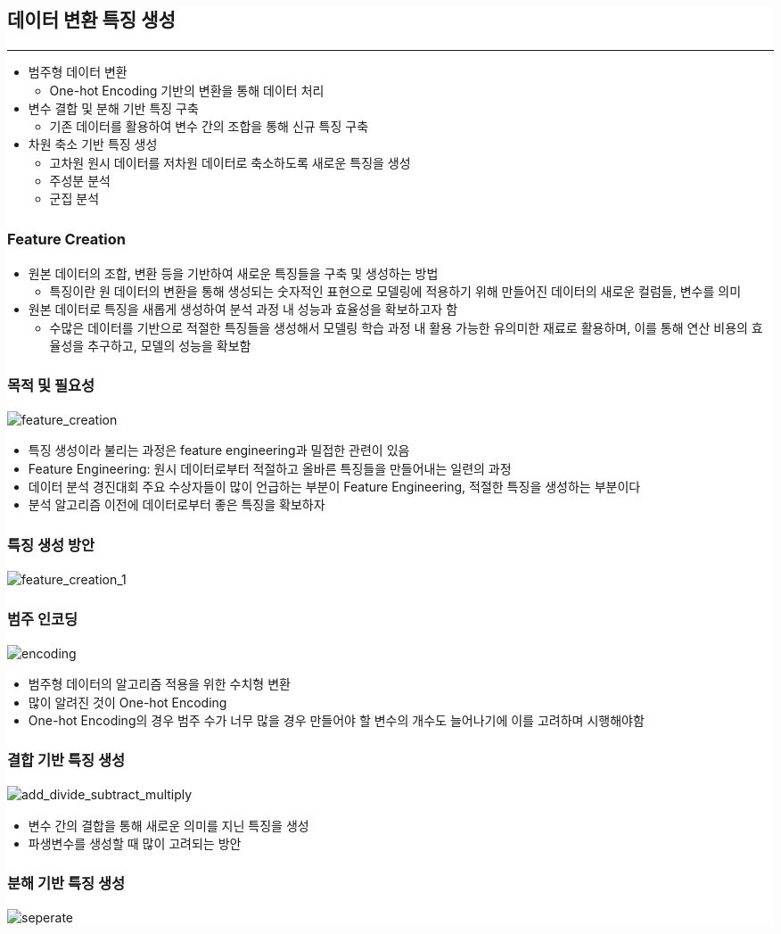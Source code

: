 ## 데이터 변환 특징 생성

---

- 범주형 데이터 변환
    - One-hot Encoding 기반의 변환을 통해 데이터 처리
- 변수 결합 및 분해 기반 특징 구축
    - 기존 데이터를 활용하여 변수 간의 조합을 통해 신규 특징 구축
- 차원 축소 기반 특징 생성
    - 고차원 원시 데이터를 저차원 데이터로 축소하도록 새로운 특징을 생성
    - 주성분 분석
    - 군집 분석

### Feature Creation

- 원본 데이터의 조합, 변환 등을 기반하여 새로운 특징들을 구축 및 생성하는 방법
    - 특징이란 원 데이터의 변환을 통해 생성되는 숫자적인 표현으로 모델링에 적용하기 위해 만들어진 데이터의 새로운 컬럼들, 변수를 의미
- 원본 데이터로 특징을 새롭게 생성하여 분석 과정 내 성능과 효율성을 확보하고자 함
    - 수많은 데이터를 기반으로 적절한 특징들을 생성해서 모델링 학습 과정 내 활용 가능한 유의미한 재료로 활용하며, 이를 통해 연산 비용의 효율성을 추구하고, 모델의 성능을 확보함

### 목적 및 필요성

<img width="755" alt="feature_creation" src="https://github.com/zacinthepark/TIL/assets/86648892/978c98d5-8744-461d-88d9-8cd44d8d8822">

- 특징 생성이라 불리는 과정은 feature engineering과 밀접한 관련이 있음
- Feature Engineering: 원시 데이터로부터 적절하고 올바른 특징들을 만들어내는 일련의 과정
- 데이터 분석 경진대회 주요 수상자들이 많이 언급하는 부분이 Feature Engineering, 적절한 특징을 생성하는 부분이다
- 분석 알고리즘 이전에 데이터로부터 좋은 특징을 확보하자

### 특징 생성 방안

<img width="757" alt="feature_creation_1" src="https://github.com/zacinthepark/TIL/assets/86648892/a9dc9357-4212-4944-9526-f23e16e0bafc">

### 범주 인코딩

<img width="715" alt="encoding" src="https://github.com/zacinthepark/TIL/assets/86648892/46dda168-6d6d-4147-9c3c-c77ab725bca2">

- 범주형 데이터의 알고리즘 적용을 위한 수치형 변환
- 많이 알려진 것이 One-hot Encoding
- One-hot Encoding의 경우 범주 수가 너무 많을 경우 만들어야 할 변수의 개수도 늘어나기에 이를 고려하며 시행해야함

### 결합 기반 특징 생성

<img width="756" alt="add_divide_subtract_multiply" src="https://github.com/zacinthepark/TIL/assets/86648892/a36b0296-f47d-4eef-a43b-0fa009a98e5b">

- 변수 간의 결합을 통해 새로운 의미를 지닌 특징을 생성
- 파생변수를 생성할 때 많이 고려되는 방안

### 분해 기반 특징 생성

<img width="714" alt="seperate" src="https://github.com/zacinthepark/TIL/assets/86648892/a5c7a3e2-7274-4dd8-bb82-6f377d2f46c5">
